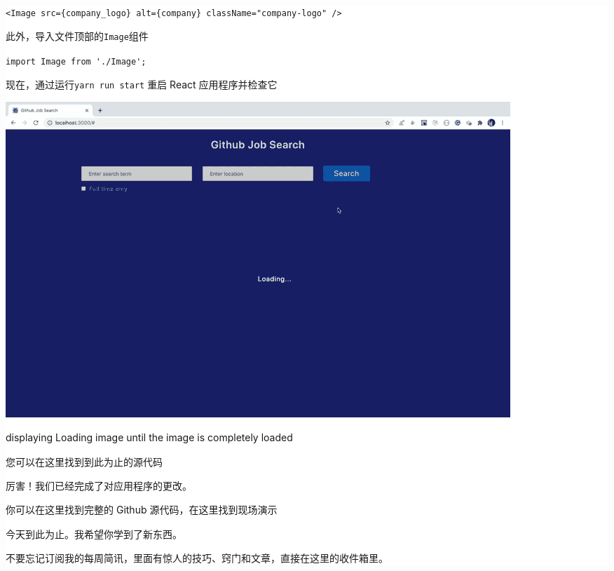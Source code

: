 ```
<Image src={company_logo} alt={company} className="company-logo" />
```

此外，导入文件顶部的`Image`组件

```
import Image from './Image';
```

现在，通过运行`yarn run start` 重启 React 应用程序并检查它

![](img/b10614a7abbe581cd0380934b994dbcb.png)

displaying Loading image until the image is completely loaded

您可以在这里找到到此为止的源代码

厉害！我们已经完成了对应用程序的更改。

你可以在这里找到完整的 Github 源代码，在这里找到现场演示

今天到此为止。我希望你学到了新东西。

不要忘记订阅我的每周简讯，里面有惊人的技巧、窍门和文章，直接在这里的收件箱里。